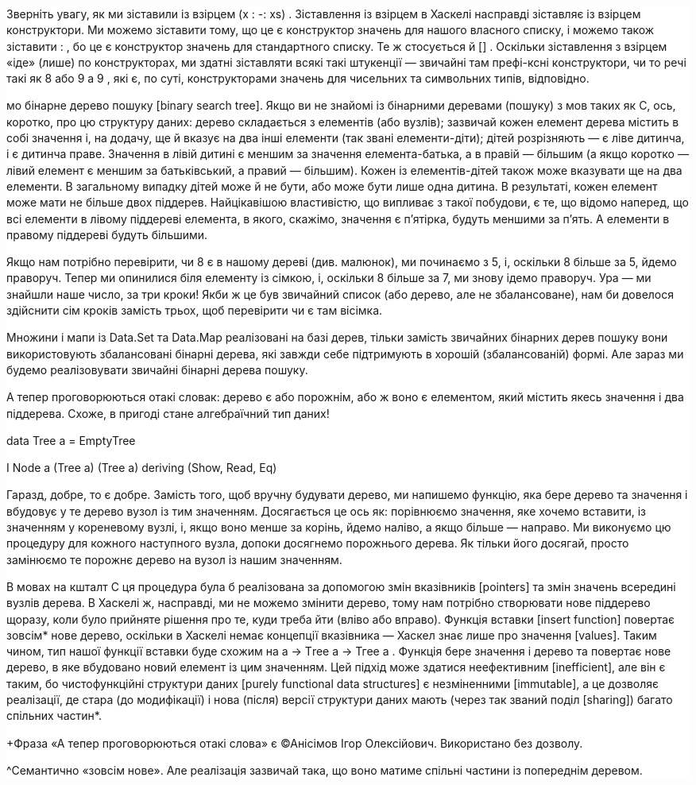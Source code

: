 Зверніть увагу, як ми зіставили із взірцем (х : -: xs) . Зіставлення із взірцем в Хаскелі насправді зіставляє із взірцем конструктори. Ми можемо зіставити тому, що це є конструктор значень для нашого власного списку, і можемо також зіставити : , бо це є конструктор значень для стандартного списку. Те ж стосується й [] . Оскільки зіставлення з взірцем «іде» (лише) по конструкторах, ми здатні зіставляти всякі такі штукенції — звичайні там префі-ксні конструктори, чи то речі такі як 8 або 9 а 9 , які є, по суті, конструкторами значень для чисельних та символьних типів, відповідно.

мо бінарне дерево пошуку [binary search tree]. Якщо ви не знайомі із бінарними деревами (пошуку) з мов таких як С, ось, коротко, про цю структуру даних: дерево складається з елементів (або вузлів); зазвичай кожен елемент дерева містить в собі значення і, на додачу, ще й вказує на два інші елементи (так звані елементи-діти); дітей розрізняють — є ліве дитинча, і є дитинча праве. Значення в лівій дитині є меншим за значення елемента-батька, а в правій — більшим (а якщо коротко — лівий елемент є меншим за батьківський, а правий — більшим). Кожен із елементів-дітей також може вказувати ще на два елементи. В загальному випадку дітей може й не бути, або може бути лише одна дитина. В результаті, кожен елемент може мати не більше двох піддерев. Найцікавішою властивістю, що випливає з такої побудови, є те, що відомо наперед, що всі елементи в лівому піддереві елемента, в якого, скажімо, значення є п’ятірка, будуть меншими за п’ять. А елементи в правому піддереві будуть більшими.

Якщо нам потрібно перевірити, чи 8 є в нашому дереві (див. малюнок), ми починаємо з 5, і, оскільки 8 більше за 5, йдемо праворуч. Тепер ми опинилися біля елементу із сімкою, і, оскільки 8 більше за 7, ми знову ідемо праворуч. Ура — ми знайшли наше число, за три кроки! Якби ж це був звичайний список (або дерево, але не збалансоване), нам би довелося здійснити сім кроків замість трьох, щоб перевірити чи є там вісімка.

Множини і мапи із Data.Set та Data.Мар реалізовані на базі дерев, тільки замість звичайних бінарних дерев пошуку вони використовують збалансовані бінарні дерева, які завжди себе підтримують в хорошій (збалансованій) формі. Але зараз ми будемо реалізовувати звичайні бінарні дерева пошуку.

А тепер проговорюються отакі словак: дерево є або порожнім, або ж воно є елементом, який містить якесь значення і два піддерева. Схоже, в пригоді стане алгебраїчний тип даних!

data Tree а = EmptyTree

I Node a (Tree a) (Tree a) deriving (Show, Read, Eq)

Гаразд, добре, то є добре. Замість того, щоб вручну будувати дерево, ми напишемо функцію, яка бере дерево та значення і вбудовує у те дерево вузол із тим значенням. Досягається це ось як: порівнюємо значення, яке хочемо вставити, із значенням у кореневому вузлі, і, якщо воно менше за корінь, йдемо наліво, а якщо більше — направо. Ми виконуємо цю процедуру для кожного наступного вузла, допоки досягнемо порожнього дерева. Як тільки його досягай, просто замінюємо те порожнє дерево на вузол із нашим значенням.

В мовах на кшталт С ця процедура була б реалізована за допомогою змін вказівників [pointers] та змін значень всередині вузлів дерева. В Хаскелі ж, насправді, ми не можемо змінити дерево, тому нам потрібно створювати нове піддерево щоразу, коли було прийняте рішення про те, куди треба йти (вліво або вправо). Функція вставки [insert function] повертає зовсім* нове дерево, оскільки в Хаскелі немає концепції вказівника — Хаскел знає лише про значення [values]. Таким чином, тип нашої функції вставки буде схожим на а -> Тree а -> Тгее а . Функція бере значення і дерево та повертає нове дерево, в яке вбудовано новий елемент із цим значенням. Цей підхід може здатися неефективним [inefficient], але він є таким, бо чистофункційні структури даних [purely functional data structures] є незміненними [immutable], а це дозволяє реалізації, де стара (до модифікації) і нова (після) версії структури даних мають (через так званий поділ [sharing]) багато спільних частин*.

+Фраза «А тепер проговорюються отакі слова» є ©Анісімов Ігор Олексійович. Використано без дозволу.

^Семантично «зовсім нове». Але реалізація зазвичай така, що воно матиме спільні частини із попереднім деревом.
